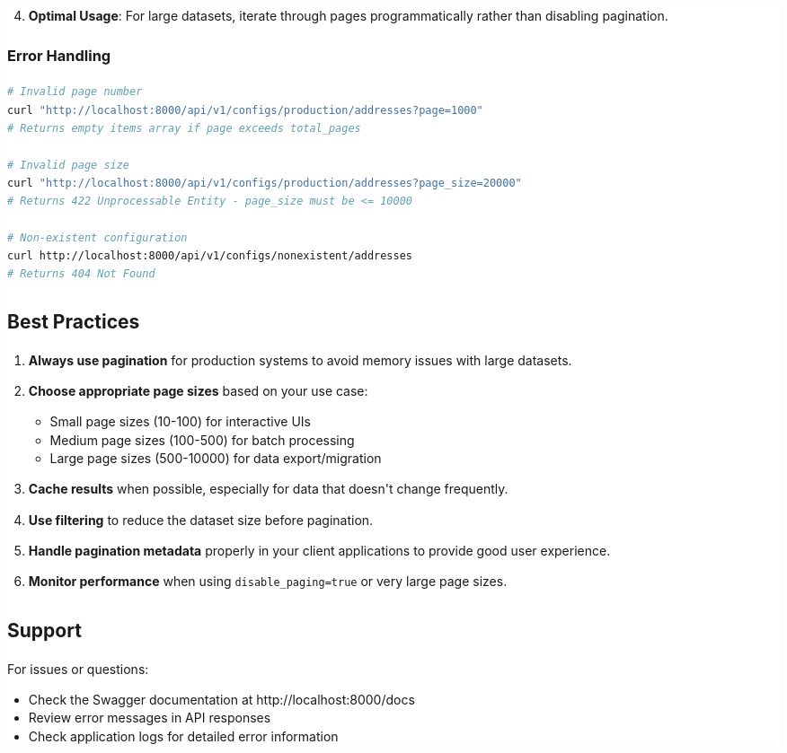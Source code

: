 4. **Optimal Usage**: For large datasets, iterate through pages programmatically rather than disabling pagination.

### Error Handling

```bash
# Invalid page number
curl "http://localhost:8000/api/v1/configs/production/addresses?page=1000"
# Returns empty items array if page exceeds total_pages

# Invalid page size
curl "http://localhost:8000/api/v1/configs/production/addresses?page_size=20000"
# Returns 422 Unprocessable Entity - page_size must be <= 10000

# Non-existent configuration
curl http://localhost:8000/api/v1/configs/nonexistent/addresses
# Returns 404 Not Found
```

## Best Practices

1. **Always use pagination** for production systems to avoid memory issues with large datasets.

2. **Choose appropriate page sizes** based on your use case:
   - Small page sizes (10-100) for interactive UIs
   - Medium page sizes (100-500) for batch processing
   - Large page sizes (500-10000) for data export/migration

3. **Cache results** when possible, especially for data that doesn't change frequently.

4. **Use filtering** to reduce the dataset size before pagination.

5. **Handle pagination metadata** properly in your client applications to provide good user experience.

6. **Monitor performance** when using `disable_paging=true` or very large page sizes.

## Support

For issues or questions:
- Check the Swagger documentation at http://localhost:8000/docs
- Review error messages in API responses
- Check application logs for detailed error information